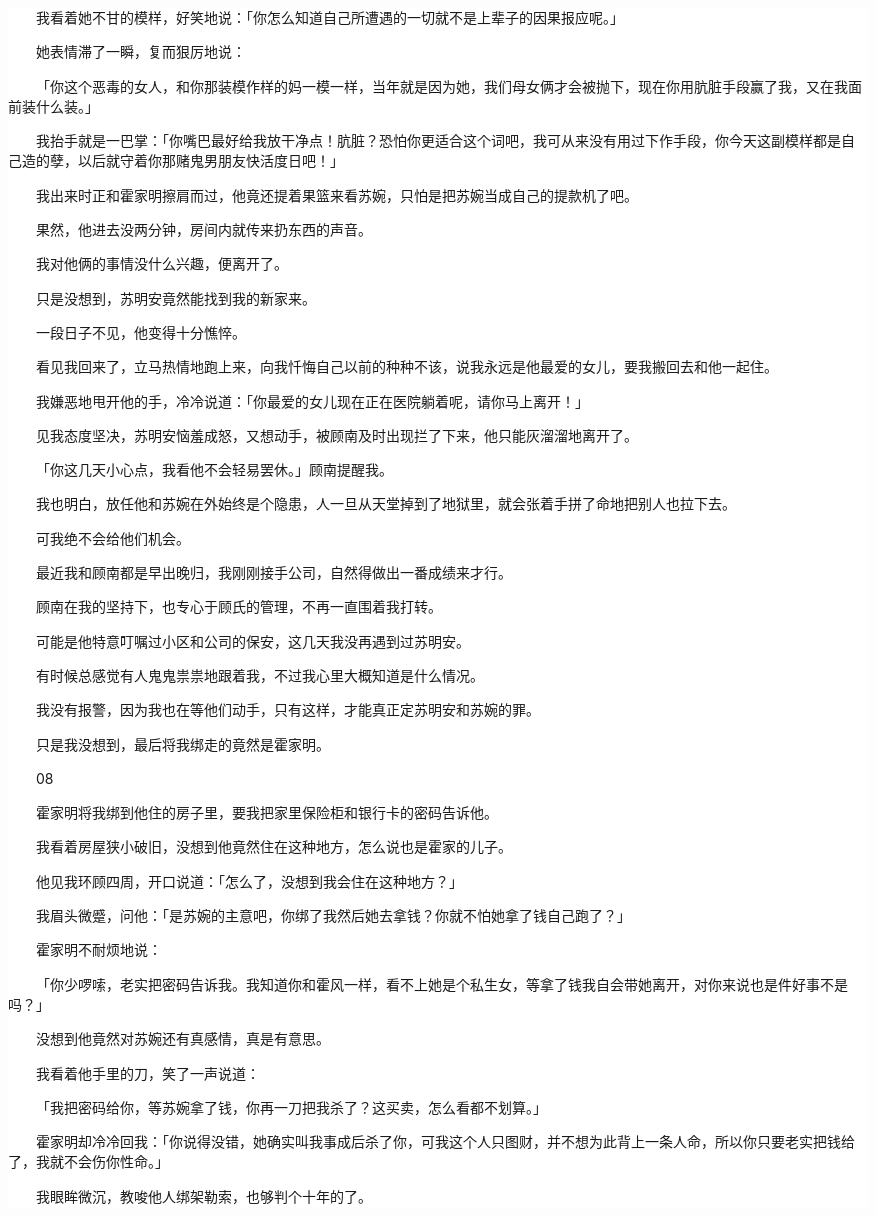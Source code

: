 &emsp;&emsp;我看着她不甘的模样，好笑地说：「你怎么知道自己所遭遇的一切就不是上辈子的因果报应呢。」  
  
&emsp;&emsp;她表情滞了一瞬，复而狠厉地说：  
  
&emsp;&emsp;「你这个恶毒的女人，和你那装模作样的妈一模一样，当年就是因为她，我们母女俩才会被抛下，现在你用肮脏手段赢了我，又在我面前装什么装。」  
  
&emsp;&emsp;我抬手就是一巴掌：「你嘴巴最好给我放干净点！肮脏？恐怕你更适合这个词吧，我可从来没有用过下作手段，你今天这副模样都是自己造的孽，以后就守着你那赌鬼男朋友快活度日吧！」  
  
&emsp;&emsp;我出来时正和霍家明擦肩而过，他竟还提着果篮来看苏婉，只怕是把苏婉当成自己的提款机了吧。  
  
&emsp;&emsp;果然，他进去没两分钟，房间内就传来扔东西的声音。  
  
&emsp;&emsp;我对他俩的事情没什么兴趣，便离开了。  
  
&emsp;&emsp;只是没想到，苏明安竟然能找到我的新家来。  
  
&emsp;&emsp;一段日子不见，他变得十分憔悴。  
  
&emsp;&emsp;看见我回来了，立马热情地跑上来，向我忏悔自己以前的种种不该，说我永远是他最爱的女儿，要我搬回去和他一起住。  
  
&emsp;&emsp;我嫌恶地甩开他的手，冷冷说道：「你最爱的女儿现在正在医院躺着呢，请你马上离开！」  
  
&emsp;&emsp;见我态度坚决，苏明安恼羞成怒，又想动手，被顾南及时出现拦了下来，他只能灰溜溜地离开了。  
  
&emsp;&emsp;「你这几天小心点，我看他不会轻易罢休。」顾南提醒我。  
  
&emsp;&emsp;我也明白，放任他和苏婉在外始终是个隐患，人一旦从天堂掉到了地狱里，就会张着手拼了命地把别人也拉下去。  
  
&emsp;&emsp;可我绝不会给他们机会。  
  
&emsp;&emsp;最近我和顾南都是早出晚归，我刚刚接手公司，自然得做出一番成绩来才行。  
  
&emsp;&emsp;顾南在我的坚持下，也专心于顾氏的管理，不再一直围着我打转。  
  
&emsp;&emsp;可能是他特意叮嘱过小区和公司的保安，这几天我没再遇到过苏明安。  
  
&emsp;&emsp;有时候总感觉有人鬼鬼祟祟地跟着我，不过我心里大概知道是什么情况。  
  
&emsp;&emsp;我没有报警，因为我也在等他们动手，只有这样，才能真正定苏明安和苏婉的罪。  
  
&emsp;&emsp;只是我没想到，最后将我绑走的竟然是霍家明。  
  
&emsp;&emsp;08  
  
&emsp;&emsp;霍家明将我绑到他住的房子里，要我把家里保险柜和银行卡的密码告诉他。  
  
&emsp;&emsp;我看着房屋狭小破旧，没想到他竟然住在这种地方，怎么说也是霍家的儿子。  
  
&emsp;&emsp;他见我环顾四周，开口说道：「怎么了，没想到我会住在这种地方？」  
  
&emsp;&emsp;我眉头微蹙，问他：「是苏婉的主意吧，你绑了我然后她去拿钱？你就不怕她拿了钱自己跑了？」  
  
&emsp;&emsp;霍家明不耐烦地说：  
  
&emsp;&emsp;「你少啰嗦，老实把密码告诉我。我知道你和霍风一样，看不上她是个私生女，等拿了钱我自会带她离开，对你来说也是件好事不是吗？」  
  
&emsp;&emsp;没想到他竟然对苏婉还有真感情，真是有意思。  
  
&emsp;&emsp;我看着他手里的刀，笑了一声说道：  
  
&emsp;&emsp;「我把密码给你，等苏婉拿了钱，你再一刀把我杀了？这买卖，怎么看都不划算。」  
  
&emsp;&emsp;霍家明却冷冷回我：「你说得没错，她确实叫我事成后杀了你，可我这个人只图财，并不想为此背上一条人命，所以你只要老实把钱给了，我就不会伤你性命。」  
  
&emsp;&emsp;我眼眸微沉，教唆他人绑架勒索，也够判个十年的了。  
  